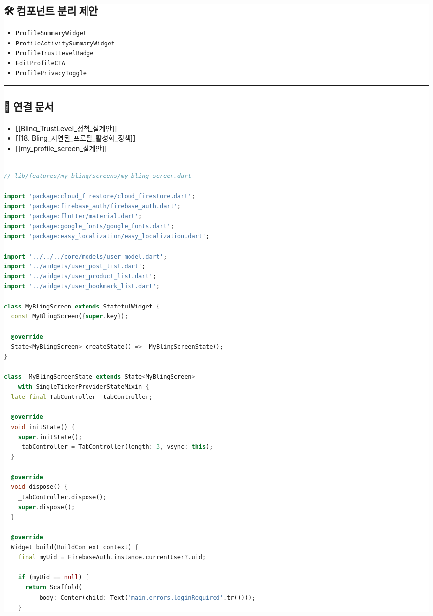 
## 🛠️ 컴포넌트 분리 제안

- `ProfileSummaryWidget`
- `ProfileActivitySummaryWidget`
- `ProfileTrustLevelBadge`
- `EditProfileCTA`
- `ProfilePrivacyToggle`

---

## 📎 연결 문서

- [[Bling_TrustLevel_정책_설계안]]
- [[18. Bling_지연된_프로필_활성화_정책]]
- [[my_profile_screen_설계안]]


```dart

// lib/features/my_bling/screens/my_bling_screen.dart

import 'package:cloud_firestore/cloud_firestore.dart';
import 'package:firebase_auth/firebase_auth.dart';
import 'package:flutter/material.dart';
import 'package:google_fonts/google_fonts.dart';
import 'package:easy_localization/easy_localization.dart';

import '../../../core/models/user_model.dart';
import '../widgets/user_post_list.dart';
import '../widgets/user_product_list.dart';
import '../widgets/user_bookmark_list.dart';

class MyBlingScreen extends StatefulWidget {
  const MyBlingScreen({super.key});

  @override
  State<MyBlingScreen> createState() => _MyBlingScreenState();
}

class _MyBlingScreenState extends State<MyBlingScreen>
    with SingleTickerProviderStateMixin {
  late final TabController _tabController;

  @override
  void initState() {
    super.initState();
    _tabController = TabController(length: 3, vsync: this);
  }

  @override
  void dispose() {
    _tabController.dispose();
    super.dispose();
  }

  @override
  Widget build(BuildContext context) {
    final myUid = FirebaseAuth.instance.currentUser?.uid;

    if (myUid == null) {
      return Scaffold(
          body: Center(child: Text('main.errors.loginRequired'.tr())));
    }
```